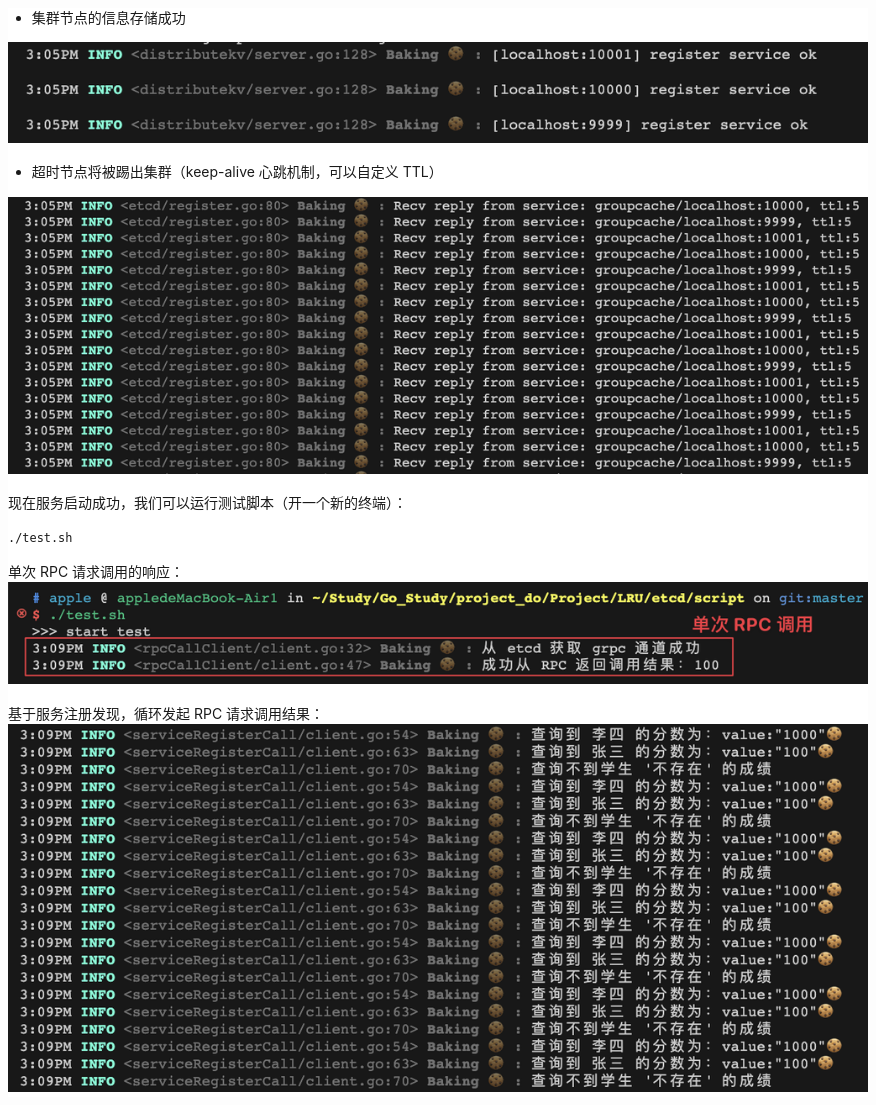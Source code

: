 - 集群节点的信息存储成功

![](resources/images_readme/2023-09-19-15-06-28.png)

- 超时节点将被踢出集群（keep-alive 心跳机制，可以自定义 TTL）

![](resources/images_readme/2023-09-19-15-07-06.png)

现在服务启动成功，我们可以运行测试脚本（开一个新的终端）：

```bash
./test.sh
```

单次 RPC 请求调用的响应：
![](resources/images_readme/2023-09-19-15-10-45.png)

基于服务注册发现，循环发起 RPC 请求调用结果：
![](resources/images_readme/2023-09-19-15-11-32.png)
